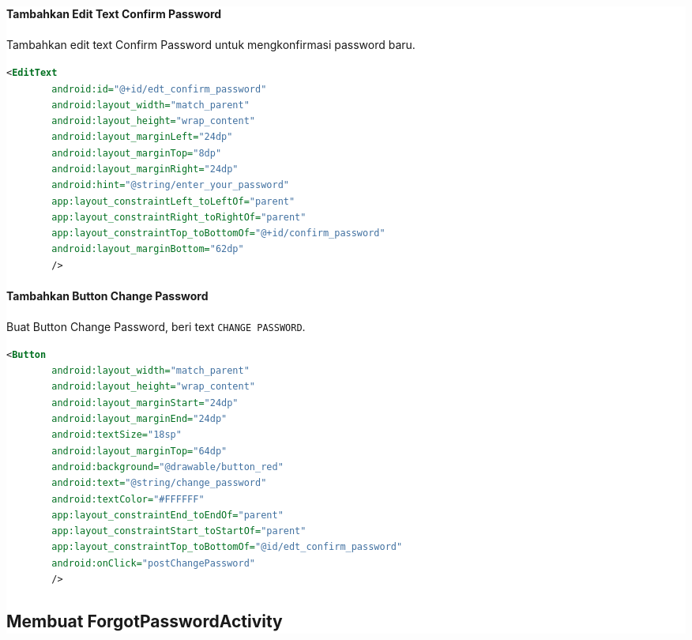 #### Tambahkan Edit Text Confirm Password

Tambahkan edit text Confirm Password untuk mengkonfirmasi password baru.

```xml
<EditText
        android:id="@+id/edt_confirm_password"
        android:layout_width="match_parent"
        android:layout_height="wrap_content"
        android:layout_marginLeft="24dp"
        android:layout_marginTop="8dp"
        android:layout_marginRight="24dp"
        android:hint="@string/enter_your_password"
        app:layout_constraintLeft_toLeftOf="parent"
        app:layout_constraintRight_toRightOf="parent"
        app:layout_constraintTop_toBottomOf="@+id/confirm_password"
        android:layout_marginBottom="62dp"
        />
```

#### Tambahkan Button Change Password

Buat Button Change Password, beri text `CHANGE PASSWORD`.

```xml
<Button
        android:layout_width="match_parent"
        android:layout_height="wrap_content"
        android:layout_marginStart="24dp"
        android:layout_marginEnd="24dp"
        android:textSize="18sp"
        android:layout_marginTop="64dp"
        android:background="@drawable/button_red"
        android:text="@string/change_password"
        android:textColor="#FFFFFF"
        app:layout_constraintEnd_toEndOf="parent"
        app:layout_constraintStart_toStartOf="parent"
        app:layout_constraintTop_toBottomOf="@id/edt_confirm_password"
        android:onClick="postChangePassword"
        />
```

## Membuat ForgotPasswordActivity
